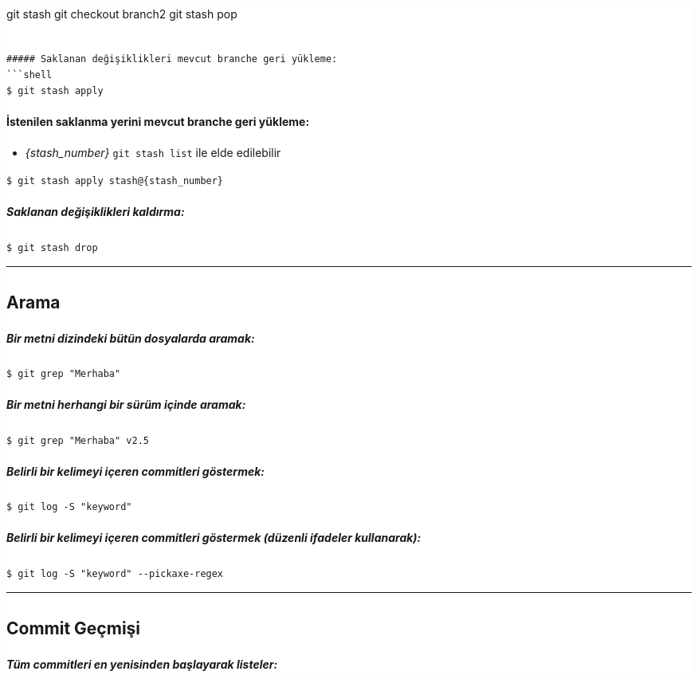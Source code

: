 git stash
git checkout branch2
git stash pop

````

##### Saklanan değişiklikleri mevcut branche geri yükleme:
```shell
$ git stash apply
````

#### İstenilen saklanma yerini mevcut branche geri yükleme:

- _{stash_number}_ `git stash list` ile elde edilebilir

```shell
$ git stash apply stash@{stash_number}
```

##### Saklanan değişiklikleri kaldırma:

```
$ git stash drop
```

<hr>

## Arama

##### Bir metni dizindeki bütün dosyalarda aramak:

```
$ git grep "Merhaba"
```

##### Bir metni herhangi bir sürüm içinde aramak:

```
$ git grep "Merhaba" v2.5
```

##### Belirli bir kelimeyi içeren commitleri göstermek:

```
$ git log -S "keyword"
```

##### Belirli bir kelimeyi içeren commitleri göstermek (düzenli ifadeler kullanarak):

```
$ git log -S "keyword" --pickaxe-regex
```

<hr>

## Commit Geçmişi

##### Tüm commitleri en yenisinden başlayarak listeler:
